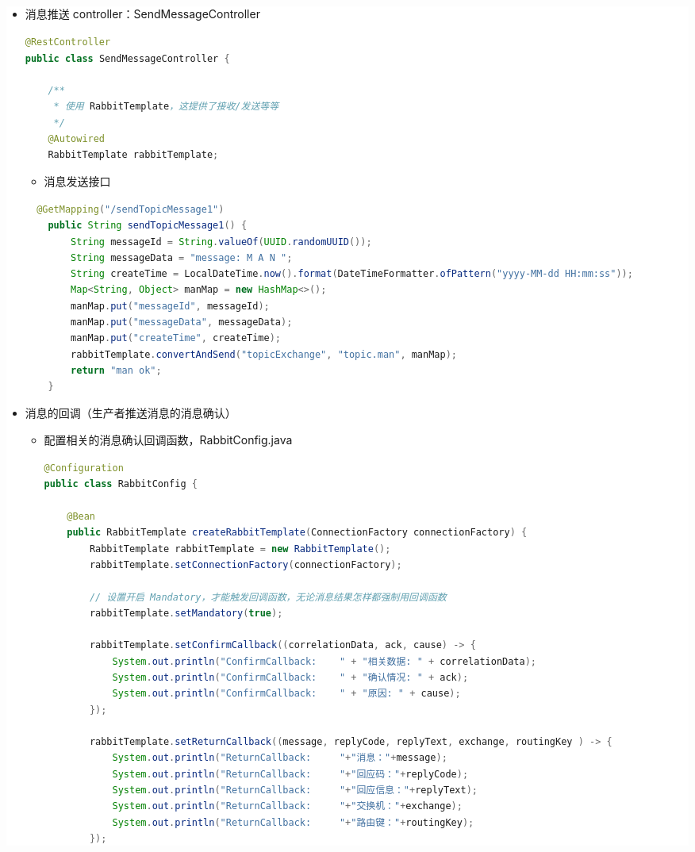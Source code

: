 - 消息推送 controller：SendMessageController

  ```java
  @RestController
  public class SendMessageController {
  
      /**
       * 使用 RabbitTemplate，这提供了接收/发送等等
       */
      @Autowired
      RabbitTemplate rabbitTemplate;
  ```

  - 消息发送接口

  ```java
  	@GetMapping("/sendTopicMessage1")
      public String sendTopicMessage1() {
          String messageId = String.valueOf(UUID.randomUUID());
          String messageData = "message: M A N ";
          String createTime = LocalDateTime.now().format(DateTimeFormatter.ofPattern("yyyy-MM-dd HH:mm:ss"));
          Map<String, Object> manMap = new HashMap<>();
          manMap.put("messageId", messageId);
          manMap.put("messageData", messageData);
          manMap.put("createTime", createTime);
          rabbitTemplate.convertAndSend("topicExchange", "topic.man", manMap);
          return "man ok";
      }
  ```

- 消息的回调（生产者推送消息的消息确认）

  - 配置相关的消息确认回调函数，RabbitConfig.java

    ```java
    @Configuration
    public class RabbitConfig {
    
        @Bean
        public RabbitTemplate createRabbitTemplate(ConnectionFactory connectionFactory) {
            RabbitTemplate rabbitTemplate = new RabbitTemplate();
            rabbitTemplate.setConnectionFactory(connectionFactory);
    
            // 设置开启 Mandatory，才能触发回调函数，无论消息结果怎样都强制用回调函数
            rabbitTemplate.setMandatory(true);
    
            rabbitTemplate.setConfirmCallback((correlationData, ack, cause) -> {
                System.out.println("ConfirmCallback:    " + "相关数据: " + correlationData);
                System.out.println("ConfirmCallback:    " + "确认情况: " + ack);
                System.out.println("ConfirmCallback:    " + "原因: " + cause);
            });
    
            rabbitTemplate.setReturnCallback((message, replyCode, replyText, exchange, routingKey ) -> {
                System.out.println("ReturnCallback:     "+"消息："+message);
                System.out.println("ReturnCallback:     "+"回应码："+replyCode);
                System.out.println("ReturnCallback:     "+"回应信息："+replyText);
                System.out.println("ReturnCallback:     "+"交换机："+exchange);
                System.out.println("ReturnCallback:     "+"路由键："+routingKey);
            });
    